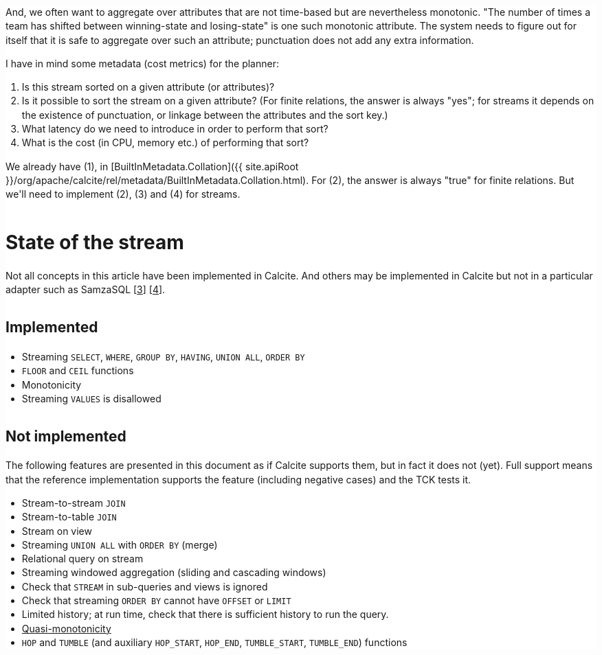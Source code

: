 And, we often want to aggregate over attributes that are not
time-based but are nevertheless monotonic. "The number of times a team
has shifted between winning-state and losing-state" is one such
monotonic attribute. The system needs to figure out for itself that it
is safe to aggregate over such an attribute; punctuation does not add
any extra information.

I have in mind some metadata (cost metrics) for the planner:

1. Is this stream sorted on a given attribute (or attributes)?
2. Is it possible to sort the stream on a given attribute? (For finite
   relations, the answer is always "yes"; for streams it depends on the
   existence of punctuation, or linkage between the attributes and the
   sort key.)
3. What latency do we need to introduce in order to perform that sort?
4. What is the cost (in CPU, memory etc.) of performing that sort?

We already have (1), in [BuiltInMetadata.Collation]({{ site.apiRoot }}/org/apache/calcite/rel/metadata/BuiltInMetadata.Collation.html).
For (2), the answer is always "true" for finite relations.
But we'll need to implement (2), (3) and (4) for streams.

# State of the stream

Not all concepts in this article have been implemented in Calcite.
And others may be implemented in Calcite but not in a particular adapter
such as SamzaSQL [<a href="#ref3">3</a>] [<a href="#ref4">4</a>].

## Implemented

* Streaming `SELECT`, `WHERE`, `GROUP BY`, `HAVING`, `UNION ALL`, `ORDER BY`
* `FLOOR` and `CEIL` functions
* Monotonicity
* Streaming `VALUES` is disallowed

## Not implemented

The following features are presented in this document as if Calcite
supports them, but in fact it does not (yet). Full support means
that the reference implementation supports the feature (including
negative cases) and the TCK tests it.

* Stream-to-stream `JOIN`
* Stream-to-table `JOIN`
* Stream on view
* Streaming `UNION ALL` with `ORDER BY` (merge)
* Relational query on stream
* Streaming windowed aggregation (sliding and cascading windows)
* Check that `STREAM` in sub-queries and views is ignored
* Check that streaming `ORDER BY` cannot have `OFFSET` or `LIMIT`
* Limited history; at run time, check that there is sufficient history
  to run the query.
* [Quasi-monotonicity](https://issues.apache.org/jira/browse/CALCITE-1096)
* `HOP` and `TUMBLE` (and auxiliary `HOP_START`, `HOP_END`,
  `TUMBLE_START`, `TUMBLE_END`) functions
